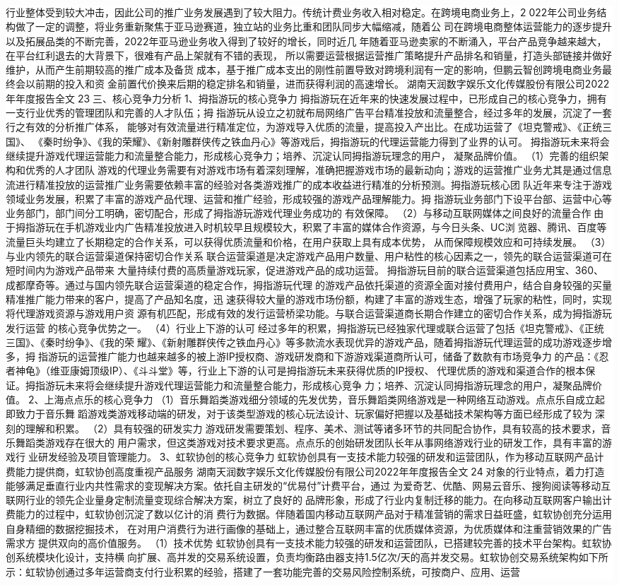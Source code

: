 行业整体受到较大冲击，因此公司的推广业务发展遇到了较大阻力。传统计费业务收入相对稳定。在跨境电商业务上，2
022年公司业务结构做了一定的调整，将业务重新聚焦于亚马逊赛道，独立站的业务比重和团队同步大幅缩减，随着公
司在跨境电商整体运营能力的逐步提升以及拓展品类的不断完善，2022年亚马逊业务收入得到了较好的增长，同时近几
年随着亚马逊卖家的不断涌入，平台产品竞争越来越大，在平台红利退去的大背景下，很难有产品上架就有不错的表现，
所以需要运营根据运营推广策略提升产品排名和销量，打造头部链接并做好维护，从而产生前期较高的推广成本及备货
成本，基于推广成本支出的刚性前置导致对跨境利润有一定的影响，但鹏云智创跨境电商业务最终会以前期的投入和资
金前置代价换来后期的稳定排名和销量，进而获得利润的高速增长。
湖南天润数字娱乐文化传媒股份有限公司2022年年度报告全文
23
三、核心竞争力分析
1、拇指游玩的核心竞争力
拇指游玩在近年来的快速发展过程中，已形成自己的核心竞争力，拥有一支行业优秀的管理团队和完善的人才队伍；拇
指游玩从设立之初就布局网络广告平台精准投放和流量整合，经过多年的发展，沉淀了一套行之有效的分析推广体系，
能够对有效流量进行精准定位，为游戏导入优质的流量，提高投入产出比。在成功运营了《坦克警戒》、《正统三国》、
《秦时纷争》、《我的荣耀》、《新射雕群侠传之铁血丹心》等游戏后，拇指游玩的代理运营能力得到了业界的认可。
拇指游玩未来将会继续提升游戏代理运营能力和流量整合能力，形成核心竞争力；培养、沉淀认同拇指游玩理念的用户，
凝聚品牌价值。
（1）完善的组织架构和优秀的人才团队
游戏的代理业务需要有对游戏市场有着深刻理解，准确把握游戏市场的最新动向；游戏的运营推广业务尤其是通过信息
流进行精准投放的运营推广业务需要依赖丰富的经验对各类游戏推广的成本收益进行精准的分析预测。拇指游玩核心团
队近年来专注于游戏领域业务发展，积累了丰富的游戏产品代理、运营和推广经验，形成较强的游戏产品理解能力。拇
指游玩业务部门下设平台部、运营中心等业务部门，部门间分工明确，密切配合，形成了拇指游玩游戏代理业务成功的
有效保障。
（2）与移动互联网媒体之间良好的流量合作
由于拇指游玩在手机游戏业内广告精准投放进入时机较早且规模较大，积累了丰富的媒体合作资源，与今日头条、UC浏
览器、腾讯、百度等流量巨头均建立了长期稳定的合作关系，可以获得优质流量和价格，在用户获取上具有成本优势，
从而保障规模效应和可持续发展。
（3）与业内领先的联合运营渠道保持密切合作关系
联合运营渠道是决定游戏产品用户数量、用户粘性的核心因素之一，领先的联合运营渠道可在短时间内为游戏产品带来
大量持续付费的高质量游戏玩家，促进游戏产品的成功运营。
拇指游玩目前的联合运营渠道包括应用宝、360、成都摩奇等。通过与国内领先联合运营渠道的稳定合作，拇指游玩代理
的游戏产品依托渠道的资源全面对接付费用户，结合自身较强的买量精准推广能力带来的客户，提高了产品知名度，迅
速获得较大量的游戏市场份额，构建了丰富的游戏生态，增强了玩家的粘性，同时，实现将代理游戏资源与游戏用户资
源有机匹配，形成有效的发行运营桥梁功能。与联合运营渠道商长期合作建立的密切合作关系，成为拇指游玩发行运营
的核心竞争优势之一。
（4）行业上下游的认可
经过多年的积累，拇指游玩已经独家代理或联合运营了包括《坦克警戒》、《正统三国》、《秦时纷争》、《我的荣
耀》、《新射雕群侠传之铁血丹心》等多款流水表现优异的游戏产品，随着拇指游玩代理运营的成功游戏逐步增多，拇
指游玩的运营推广能力也越来越多的被上游IP授权商、游戏研发商和下游游戏渠道商所认可，储备了数款有市场竞争力
的产品：《忍者神龟》（维亚康姆顶级IP）、《斗斗堂》等，行业上下游的认可是拇指游玩未来获得优质的IP授权、
代理优质的游戏和渠道合作的根本保证。拇指游玩未来将会继续提升游戏代理运营能力和流量整合能力，形成核心竞争
力；培养、沉淀认同拇指游玩理念的用户，凝聚品牌价值。
2、上海点点乐的核心竞争力
（1）音乐舞蹈类游戏细分领域的先发优势，音乐舞蹈类网络游戏是一种网络互动游戏。点点乐自成立起即致力于音乐舞
蹈游戏类游戏移动端的研发，对于该类型游戏的核心玩法设计、玩家偏好把握以及基础技术架构等方面已经形成了较为
深刻的理解和积累。
（2）具有较强的研发实力
游戏研发需要策划、程序、美术、测试等诸多环节的共同配合协作，具有较高的技术要求，音乐舞蹈类游戏存在很大的
用户需求，但这类游戏对技术要求更高。点点乐的创始研发团队长年从事网络游戏行业的研发工作，具有丰富的游戏行
业研发经验及项目管理能力。
3、虹软协创的核心竞争力
虹软协创具有一支技术能力较强的研发和运营团队，作为移动互联网产品计费能力提供商，虹软协创高度重视产品服务
湖南天润数字娱乐文化传媒股份有限公司2022年年度报告全文
24
对象的行业特点，着力打造能够满足垂直行业内共性需求的变现解决方案。依托自主研发的“优易付”计费平台，通过
为爱奇艺、优酷、网易云音乐、搜狗阅读等移动互联网行业的领先企业量身定制流量变现综合解决方案，树立了良好的
品牌形象，形成了行业内复制迁移的能力。在向移动互联网客户输出计费能力的过程中，虹软协创沉淀了数以亿计的消
费行为数据。伴随着国内移动互联网产品对于精准营销的需求日益旺盛，虹软协创充分运用自身精细的数据挖掘技术，
在对用户消费行为进行画像的基础上，通过整合互联网丰富的优质媒体资源，为优质媒体和注重营销效果的广告需求方
提供双向的高价值服务。
（1）技术优势
虹软协创具有一支技术能力较强的研发和运营团队，已搭建较完善的技术平台架构。虹软协创系统模块化设计，支持横
向扩展、高并发的交易系统设置，负责均衡路由器支持1.5亿次/天的高并发交易。虹软协创交易系统架构如下所示：虹软协创通过多年运营商支付行业积累的经验，搭建了一套功能完善的交易风险控制系统，可按商户、应用、运营